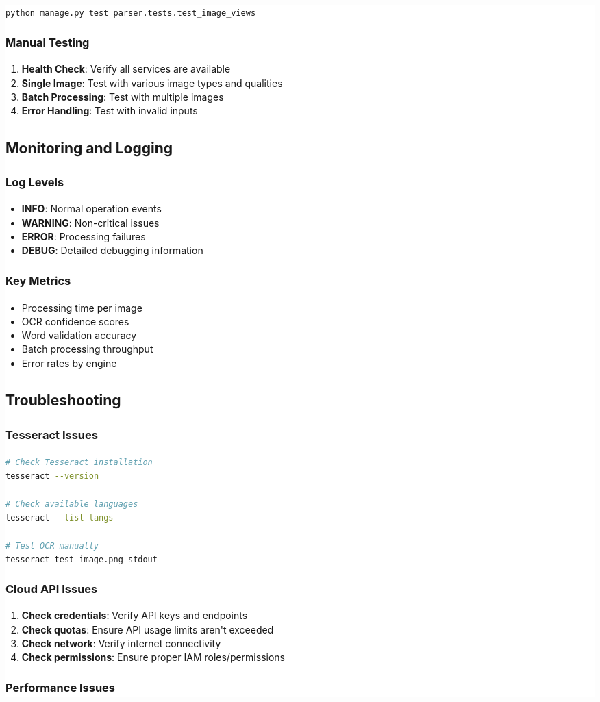 ```bash
python manage.py test parser.tests.test_image_views
```

### Manual Testing

1. **Health Check**: Verify all services are available
2. **Single Image**: Test with various image types and qualities
3. **Batch Processing**: Test with multiple images
4. **Error Handling**: Test with invalid inputs

## Monitoring and Logging

### Log Levels

- **INFO**: Normal operation events
- **WARNING**: Non-critical issues
- **ERROR**: Processing failures
- **DEBUG**: Detailed debugging information

### Key Metrics

- Processing time per image
- OCR confidence scores
- Word validation accuracy
- Batch processing throughput
- Error rates by engine

## Troubleshooting

### Tesseract Issues

```bash
# Check Tesseract installation
tesseract --version

# Check available languages
tesseract --list-langs

# Test OCR manually
tesseract test_image.png stdout
```

### Cloud API Issues

1. **Check credentials**: Verify API keys and endpoints
2. **Check quotas**: Ensure API usage limits aren't exceeded
3. **Check network**: Verify internet connectivity
4. **Check permissions**: Ensure proper IAM roles/permissions

### Performance Issues
